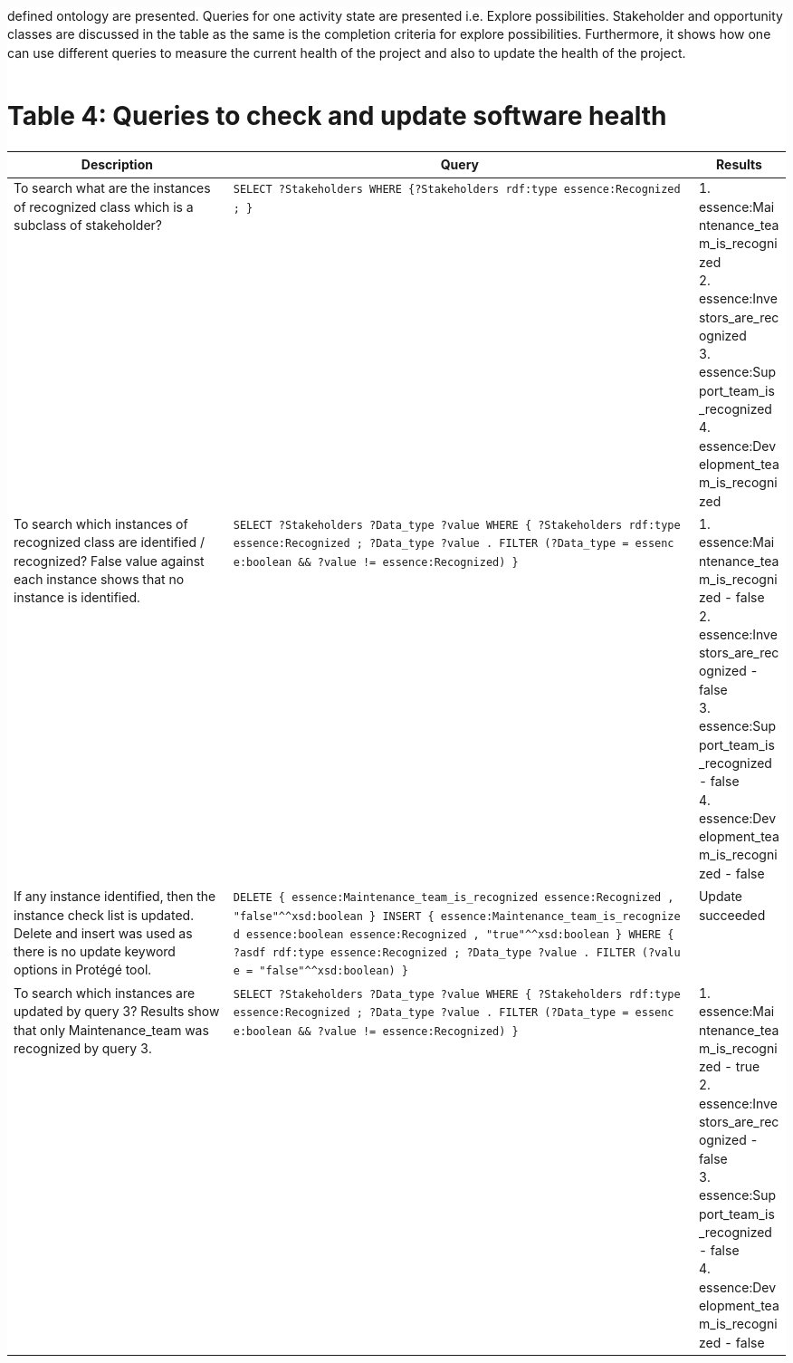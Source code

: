 defined ontology are presented. Queries for one activity 
state are presented i.e. Explore possibilities. Stakeholder 
and opportunity classes are discussed in the table as the 
same is the completion criteria for explore possibilities. 
Furthermore, it shows how one can use different queries 
to measure the current health of the project and also to 
update the health of the project. 

# Table 4: Queries to check and update software health
| **Description**                                                                                                                                                                     | **Query**                                                                                                                                                                                                                                                                                                                                                                                                                                                                                      | **Results**                                                                                                                                                                                            |
|-------------------------------------------------------------------------------------------------------------------------------------------------------------------------------------|------------------------------------------------------------------------------------------------------------------------------------------------------------------------------------------------------------------------------------------------------------------------------------------------------------------------------------------------------------------------------------------------------------------------------------------------------------------------------------------------|--------------------------------------------------------------------------------------------------------------------------------------------------------------------------------------------------------|
| To search what are the instances of recognized class which is a subclass of stakeholder?                                                                                            | `SELECT ?Stakeholders WHERE {?Stakeholders rdf:type essence:Recognized ; }`                                                                                                                                                                                                                                                                                                                                                                                                                    | 1. essence:Maintenance_team_is_recognized<br>2. essence:Investors_are_recognized<br>3. essence:Support_team_is_recognized<br>4. essence:Development_team_is_recognized                                 |
| To search which instances of recognized class are identified / recognized? False value against each instance shows that no instance is identified.                                  | `SELECT ?Stakeholders ?Data_type ?value WHERE { ?Stakeholders rdf:type essence:Recognized ; ?Data_type ?value . FILTER (?Data_type = essence:boolean && ?value != essence:Recognized) }`                                                                                                                                                                                                                                                                                                       | 1. essence:Maintenance_team_is_recognized - false<br>2. essence:Investors_are_recognized - false<br>3. essence:Support_team_is_recognized - false<br>4. essence:Development_team_is_recognized - false |
| If any instance identified, then the instance check list is updated. Delete and insert was used as there is no update keyword options in Protégé tool.                              | `DELETE { essence:Maintenance_team_is_recognized essence:Recognized , "false"^^xsd:boolean } INSERT { essence:Maintenance_team_is_recognized essence:boolean essence:Recognized , "true"^^xsd:boolean } WHERE { ?asdf rdf:type essence:Recognized ; ?Data_type ?value . FILTER (?value = "false"^^xsd:boolean) }`                                                                                                                                                                              | Update succeeded                                                                                                                                                                                       |
| To search which instances are updated by query 3? Results show that only Maintenance_team was recognized by query 3.                                                                | `SELECT ?Stakeholders ?Data_type ?value WHERE { ?Stakeholders rdf:type essence:Recognized ; ?Data_type ?value . FILTER (?Data_type = essence:boolean && ?value != essence:Recognized) }`                                                                                                                                                                                                                                                                                                       | 1. essence:Maintenance_team_is_recognized - true<br>2. essence:Investors_are_recognized - false<br>3. essence:Support_team_is_recognized - false<br>4. essence:Development_team_is_recognized - false  |